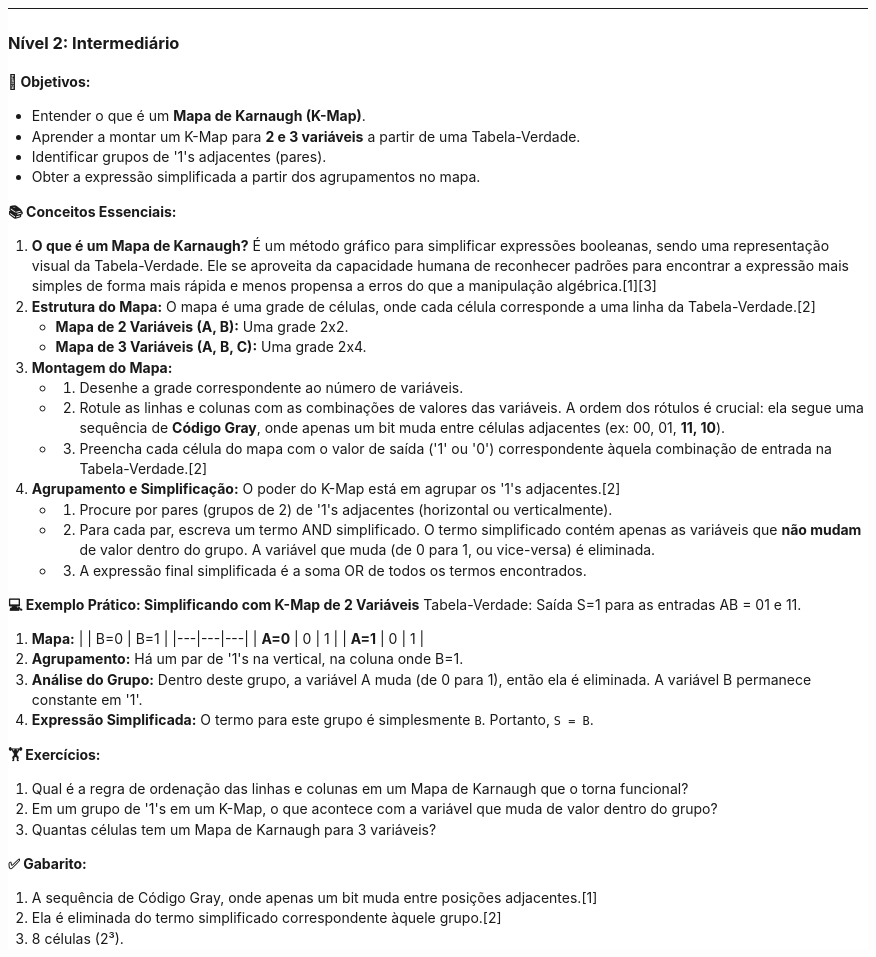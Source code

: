 ***

### **Nível 2: Intermediário**

**🎯 Objetivos:**
*   Entender o que é um **Mapa de Karnaugh (K-Map)**.
*   Aprender a montar um K-Map para **2 e 3 variáveis** a partir de uma Tabela-Verdade.
*   Identificar grupos de '1's adjacentes (pares).
*   Obter a expressão simplificada a partir dos agrupamentos no mapa.

**📚 Conceitos Essenciais:**
1.  **O que é um Mapa de Karnaugh?** É um método gráfico para simplificar expressões booleanas, sendo uma representação visual da Tabela-Verdade. Ele se aproveita da capacidade humana de reconhecer padrões para encontrar a expressão mais simples de forma mais rápida e menos propensa a erros do que a manipulação algébrica.[1][3]
2.  **Estrutura do Mapa:** O mapa é uma grade de células, onde cada célula corresponde a uma linha da Tabela-Verdade.[2]
    *   **Mapa de 2 Variáveis (A, B):** Uma grade 2x2.
    *   **Mapa de 3 Variáveis (A, B, C):** Uma grade 2x4.
3.  **Montagem do Mapa:**
    *   1. Desenhe a grade correspondente ao número de variáveis.
    *   2. Rotule as linhas e colunas com as combinações de valores das variáveis. A ordem dos rótulos é crucial: ela segue uma sequência de **Código Gray**, onde apenas um bit muda entre células adjacentes (ex: 00, 01, **11, 10**).
    *   3. Preencha cada célula do mapa com o valor de saída ('1' ou '0') correspondente àquela combinação de entrada na Tabela-Verdade.[2]
4.  **Agrupamento e Simplificação:** O poder do K-Map está em agrupar os '1's adjacentes.[2]
    *   1. Procure por pares (grupos de 2) de '1's adjacentes (horizontal ou verticalmente).
    *   2. Para cada par, escreva um termo AND simplificado. O termo simplificado contém apenas as variáveis que **não mudam** de valor dentro do grupo. A variável que muda (de 0 para 1, ou vice-versa) é eliminada.
    *   3. A expressão final simplificada é a soma OR de todos os termos encontrados.

**💻 Exemplo Prático: Simplificando com K-Map de 2 Variáveis**
Tabela-Verdade: Saída S=1 para as entradas AB = 01 e 11.
1.  **Mapa:**
| | B=0 | B=1 |
|---|---|---|
| **A=0** | 0 | 1 |
| **A=1** | 0 | 1 |
2.  **Agrupamento:** Há um par de '1's na vertical, na coluna onde B=1.
3.  **Análise do Grupo:** Dentro deste grupo, a variável A muda (de 0 para 1), então ela é eliminada. A variável B permanece constante em '1'.
4.  **Expressão Simplificada:** O termo para este grupo é simplesmente `B`. Portanto, `S = B`.

**🏋️ Exercícios:**
1.  Qual é a regra de ordenação das linhas e colunas em um Mapa de Karnaugh que o torna funcional?
2.  Em um grupo de '1's em um K-Map, o que acontece com a variável que muda de valor dentro do grupo?
3.  Quantas células tem um Mapa de Karnaugh para 3 variáveis?

**✅ Gabarito:**
1.  A sequência de Código Gray, onde apenas um bit muda entre posições adjacentes.[1]
2.  Ela é eliminada do termo simplificado correspondente àquele grupo.[2]
3.  8 células (2³).

